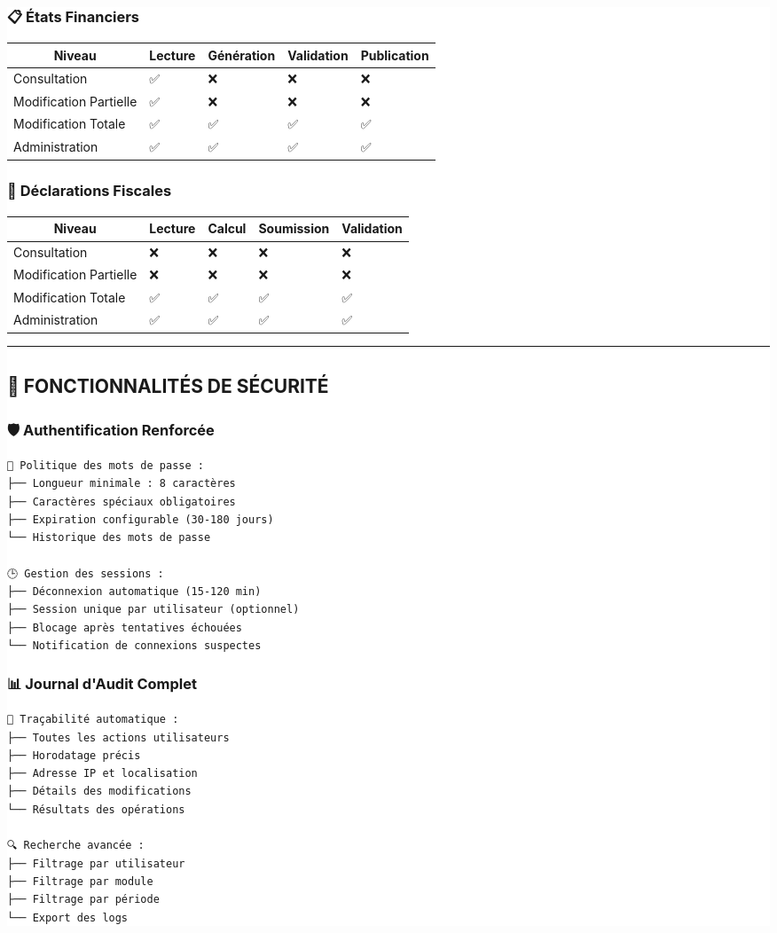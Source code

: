 ### 📋 **États Financiers**
| Niveau | Lecture | Génération | Validation | Publication |
|--------|---------|------------|------------|-------------|
| Consultation | ✅ | ❌ | ❌ | ❌ |
| Modification Partielle | ✅ | ❌ | ❌ | ❌ |
| Modification Totale | ✅ | ✅ | ✅ | ✅ |
| Administration | ✅ | ✅ | ✅ | ✅ |

### 📑 **Déclarations Fiscales**
| Niveau | Lecture | Calcul | Soumission | Validation |
|--------|---------|--------|------------|------------|
| Consultation | ❌ | ❌ | ❌ | ❌ |
| Modification Partielle | ❌ | ❌ | ❌ | ❌ |
| Modification Totale | ✅ | ✅ | ✅ | ✅ |
| Administration | ✅ | ✅ | ✅ | ✅ |

---

## 🔐 **FONCTIONNALITÉS DE SÉCURITÉ**

### 🛡️ **Authentification Renforcée**
```
🔑 Politique des mots de passe :
├── Longueur minimale : 8 caractères
├── Caractères spéciaux obligatoires
├── Expiration configurable (30-180 jours)
└── Historique des mots de passe

🕒 Gestion des sessions :
├── Déconnexion automatique (15-120 min)
├── Session unique par utilisateur (optionnel)
├── Blocage après tentatives échouées
└── Notification de connexions suspectes
```

### 📊 **Journal d'Audit Complet**
```
📝 Traçabilité automatique :
├── Toutes les actions utilisateurs
├── Horodatage précis
├── Adresse IP et localisation
├── Détails des modifications
└── Résultats des opérations

🔍 Recherche avancée :
├── Filtrage par utilisateur
├── Filtrage par module
├── Filtrage par période
└── Export des logs
```
